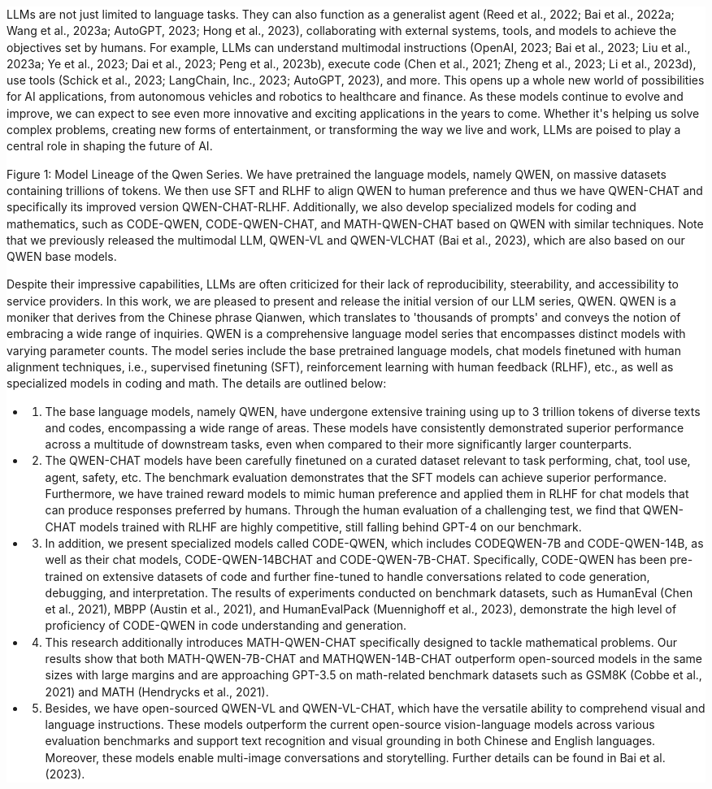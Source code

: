LLMs are not just limited to language tasks. They can also function as a generalist agent (Reed et al., 2022; Bai et al., 2022a; Wang et al., 2023a; AutoGPT, 2023; Hong et al., 2023), collaborating with external systems, tools, and models to achieve the objectives set by humans. For example, LLMs can understand multimodal instructions (OpenAI, 2023; Bai et al., 2023; Liu et al., 2023a; Ye et al., 2023; Dai et al., 2023; Peng et al., 2023b), execute code (Chen et al., 2021; Zheng et al., 2023; Li et al., 2023d), use tools (Schick et al., 2023; LangChain, Inc., 2023; AutoGPT, 2023), and more. This opens up a whole new world of possibilities for AI applications, from autonomous vehicles and robotics to healthcare and finance. As these models continue to evolve and improve, we can expect to see even more innovative and exciting applications in the years to come. Whether it's helping us solve complex problems, creating new forms of entertainment, or transforming the way we live and work, LLMs are poised to play a central role in shaping the future of AI.

Figure 1: Model Lineage of the Qwen Series. We have pretrained the language models, namely QWEN, on massive datasets containing trillions of tokens. We then use SFT and RLHF to align QWEN to human preference and thus we have QWEN-CHAT and specifically its improved version QWEN-CHAT-RLHF. Additionally, we also develop specialized models for coding and mathematics, such as CODE-QWEN, CODE-QWEN-CHAT, and MATH-QWEN-CHAT based on QWEN with similar techniques. Note that we previously released the multimodal LLM, QWEN-VL and QWEN-VLCHAT (Bai et al., 2023), which are also based on our QWEN base models.



Despite their impressive capabilities, LLMs are often criticized for their lack of reproducibility, steerability, and accessibility to service providers. In this work, we are pleased to present and release the initial version of our LLM series, QWEN. QWEN is a moniker that derives from the Chinese phrase Qianwen, which translates to 'thousands of prompts' and conveys the notion of embracing a wide range of inquiries. QWEN is a comprehensive language model series that encompasses distinct models with varying parameter counts. The model series include the base pretrained language models, chat models finetuned with human alignment techniques, i.e., supervised finetuning (SFT), reinforcement learning with human feedback (RLHF), etc., as well as specialized models in coding and math. The details are outlined below:

- 1. The base language models, namely QWEN, have undergone extensive training using up to 3 trillion tokens of diverse texts and codes, encompassing a wide range of areas. These models have consistently demonstrated superior performance across a multitude of downstream tasks, even when compared to their more significantly larger counterparts.
- 2. The QWEN-CHAT models have been carefully finetuned on a curated dataset relevant to task performing, chat, tool use, agent, safety, etc. The benchmark evaluation demonstrates that the SFT models can achieve superior performance. Furthermore, we have trained reward models to mimic human preference and applied them in RLHF for chat models that can produce responses preferred by humans. Through the human evaluation of a challenging test, we find that QWEN-CHAT models trained with RLHF are highly competitive, still falling behind GPT-4 on our benchmark.
- 3. In addition, we present specialized models called CODE-QWEN, which includes CODEQWEN-7B and CODE-QWEN-14B, as well as their chat models, CODE-QWEN-14BCHAT and CODE-QWEN-7B-CHAT. Specifically, CODE-QWEN has been pre-trained on extensive datasets of code and further fine-tuned to handle conversations related to code generation, debugging, and interpretation. The results of experiments conducted on benchmark datasets, such as HumanEval (Chen et al., 2021), MBPP (Austin et al., 2021), and HumanEvalPack (Muennighoff et al., 2023), demonstrate the high level of proficiency of CODE-QWEN in code understanding and generation.
- 4. This research additionally introduces MATH-QWEN-CHAT specifically designed to tackle mathematical problems. Our results show that both MATH-QWEN-7B-CHAT and MATHQWEN-14B-CHAT outperform open-sourced models in the same sizes with large margins and are approaching GPT-3.5 on math-related benchmark datasets such as GSM8K (Cobbe et al., 2021) and MATH (Hendrycks et al., 2021).
- 5. Besides, we have open-sourced QWEN-VL and QWEN-VL-CHAT, which have the versatile ability to comprehend visual and language instructions. These models outperform the current open-source vision-language models across various evaluation benchmarks and support text recognition and visual grounding in both Chinese and English languages. Moreover, these models enable multi-image conversations and storytelling. Further details can be found in Bai et al. (2023).

